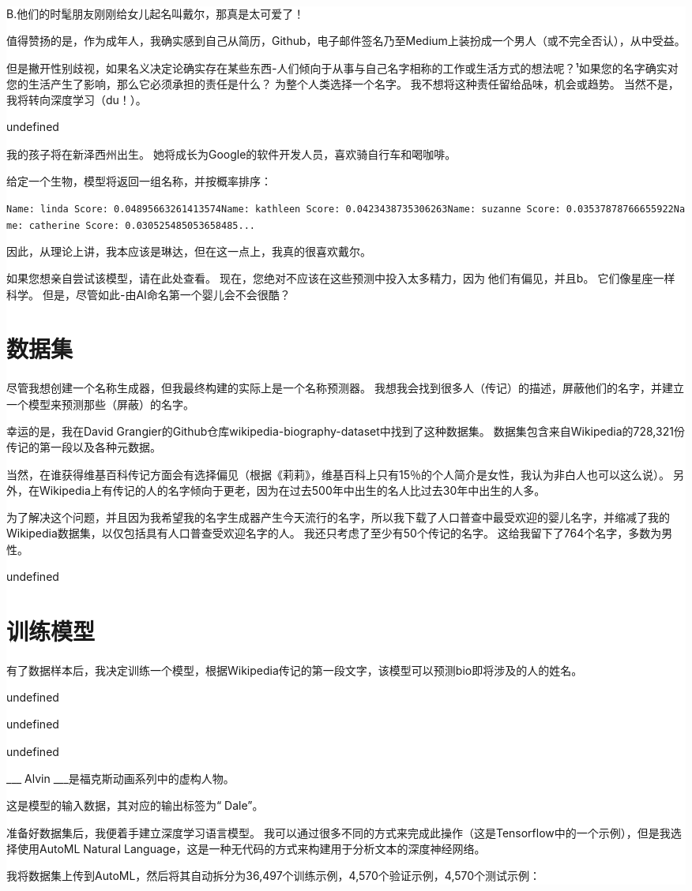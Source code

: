 B.他们的时髦朋友刚刚给女儿起名叫戴尔，那真是太可爱了！

值得赞扬的是，作为成年人，我确实感到自己从简历，Github，电子邮件签名乃至Medium上装扮成一个男人（或不完全否认），从中受益。

但是撇开性别歧视，如果名义决定论确实存在某些东西-人们倾向于从事与自己名字相称的工作或生活方式的想法呢？¹如果您的名字确实对您的生活产生了影响，那么它必须承担的责任是什么？ 为整个人类选择一个名字。 我不想将这种责任留给品味，机会或趋势。 当然不是，我将转向深度学习（du！）。

undefined

我的孩子将在新泽西州出生。 她将成长为Google的软件开发人员，喜欢骑自行车和喝咖啡。

给定一个生物，模型将返回一组名称，并按概率排序：
```
Name: linda Score: 0.04895663261413574Name: kathleen Score: 0.0423438735306263Name: suzanne Score: 0.03537878766655922Name: catherine Score: 0.030525485053658485...
```

因此，从理论上讲，我本应该是琳达，但在这一点上，我真的很喜欢戴尔。

如果您想亲自尝试该模型，请在此处查看。 现在，您绝对不应该在这些预测中投入太多精力，因为 他们有偏见，并且b。 它们像星座一样科学。 但是，尽管如此-由AI命名第一个婴儿会不会很酷？
# 数据集

尽管我想创建一个名称生成器，但我最终构建的实际上是一个名称预测器。 我想我会找到很多人（传记）的描述，屏蔽他们的名字，并建立一个模型来预测那些（屏蔽）的名字。

幸运的是，我在David Grangier的Github仓库wikipedia-biography-dataset中找到了这种数据集。 数据集包含来自Wikipedia的728,321份传记的第一段以及各种元数据。

当然，在谁获得维基百科传记方面会有选择偏见（根据《莉莉》，维基百科上只有15％的个人简介是女性，我认为非白人也可以这么说）。 另外，在Wikipedia上有传记的人的名字倾向于更老，因为在过去500年中出生的名人比过去30年中出生的人多。

为了解决这个问题，并且因为我希望我的名字生成器产生今天流行的名字，所以我下载了人口普查中最受欢迎的婴儿名字，并缩减了我的Wikipedia数据集，以仅包括具有人口普查受欢迎名字的人。 我还只考虑了至少有50个传记的名字。 这给我留下了764个名字，多数为男性。

undefined
# 训练模型

有了数据样本后，我决定训练一个模型，根据Wikipedia传记的第一段文字，该模型可以预测bio即将涉及的人的姓名。

undefined

undefined

undefined

___ Alvin ___是福克斯动画系列中的虚构人物。

这是模型的输入数据，其对应的输出标签为“ Dale”。

准备好数据集后，我便着手建立深度学习语言模型。 我可以通过很多不同的方式来完成此操作（这是Tensorflow中的一个示例），但是我选择使用AutoML Natural Language，这是一种无代码的方式来构建用于分析文本的深度神经网络。

我将数据集上传到AutoML，然后将其自动拆分为36,497个训练示例，4,570个验证示例，4,570个测试示例：